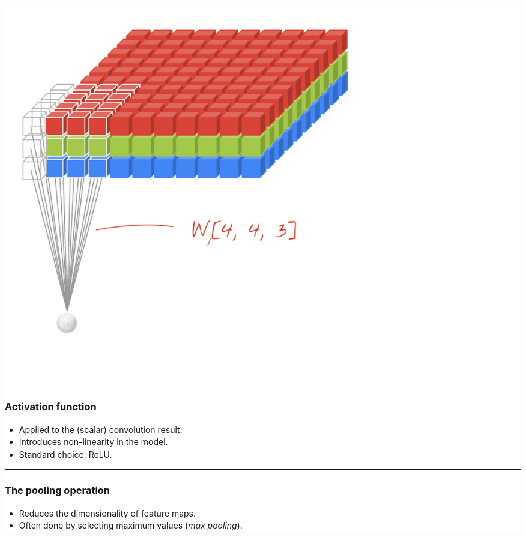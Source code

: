 
[![2D convolution over RGB image](images/2D_conv_over_rgb_image.png)](https://stackoverflow.com/a/44628011/2380880)

---

### Activation function

- Applied to the (scalar) convolution result.
- Introduces non-linearity in the model.
- Standard choice: ReLU.

---

### The pooling operation

- Reduces the dimensionality of feature maps.
- Often done by selecting maximum values (*max pooling*).
